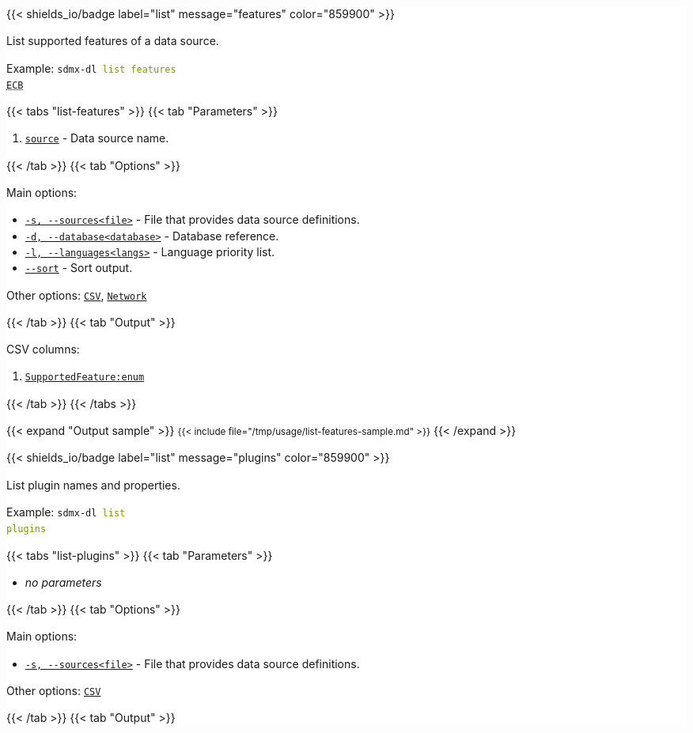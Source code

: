 {{< shields_io/badge label="list" message="features" color="859900" >}}

List supported features of a data source.  

Example: <code>sdmx-dl <font color="#859900">list features</font> <abbr title="source">ECB</abbr></code>  

{{< tabs "list-features" >}}
{{< tab "Parameters" >}}

1. [`source`](../datatypes#source) - Data source name.

{{< /tab >}}
{{< tab "Options" >}}

Main options:
- [`-s, --sources<file>`](../options#sources) - File that provides data source definitions.
- [`-d, --database<database>`](../options#database) - Database reference.
- [`-l, --languages<langs>`](../options#languages) - Language priority list.
- [`--sort`](../options#sort) - Sort output.

Other options: 
[`CSV`](../options#csv),
[`Network`](../options#network)

{{< /tab >}}
{{< tab "Output" >}}

CSV columns:
1. [`SupportedFeature:enum`](../datatypes#enum)

{{< /tab >}}
{{< /tabs >}}

{{< expand "Output sample" >}}
<small>{{< include file="/tmp/usage/list-features-sample.md" >}}</small>
{{< /expand >}}

{{< shields_io/badge label="list" message="plugins" color="859900" >}}

List plugin names and properties.  

Example: <code>sdmx-dl <font color="#859900">list plugins</font></code>  

{{< tabs "list-plugins" >}}
{{< tab "Parameters" >}}

- _no parameters_

{{< /tab >}}
{{< tab "Options" >}}

Main options:
- [`-s, --sources<file>`](../options#sources) - File that provides data source definitions.

Other options: 
[`CSV`](../options#csv)

{{< /tab >}}
{{< tab "Output" >}}
